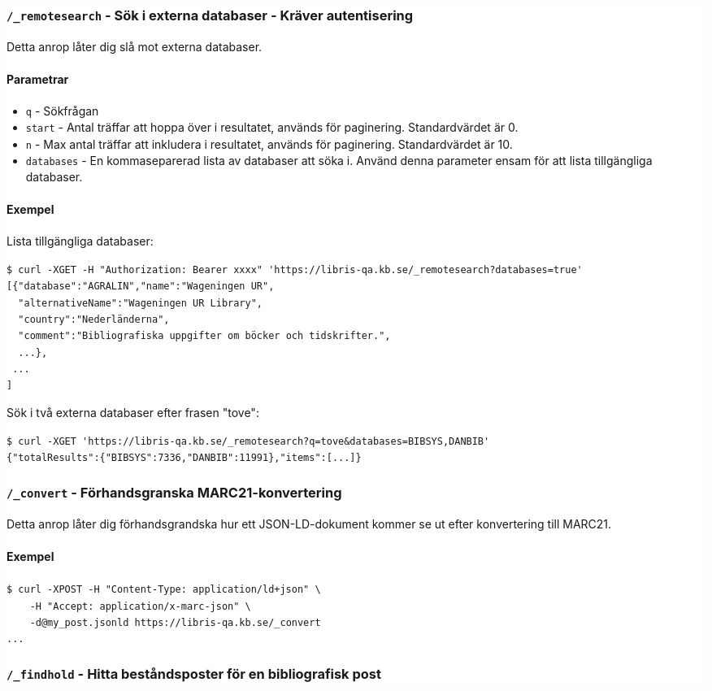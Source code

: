 
### `/_remotesearch` - Sök i externa databaser  - Kräver autentisering

Detta anrop låter dig slå mot externa databaser.

#### Parametrar

* `q` - Sökfrågan
* `start` - Antal träffar att hoppa över i resultatet, används för paginering.
  Standardvärdet är 0.
* `n` - Max antal träffar att inkludera i resultatet, används för paginering.
  Standardvärdet är 10.
* `databases` - En kommaseparerad lista av databaser att söka i. Använd denna
  parameter ensam för att lista tillgängliga databaser.


#### Exempel

Lista tillgängliga databaser:

```
$ curl -XGET -H "Authorization: Bearer xxxx" 'https://libris-qa.kb.se/_remotesearch?databases=true'
[{"database":"AGRALIN","name":"Wageningen UR",
  "alternativeName":"Wageningen UR Library",
  "country":"Nederländerna",
  "comment":"Bibliografiska uppgifter om böcker och tidskrifter.",
  ...},
 ...
]
```

Sök i två externa databaser efter frasen "tove":

```
$ curl -XGET 'https://libris-qa.kb.se/_remotesearch?q=tove&databases=BIBSYS,DANBIB'
{"totalResults":{"BIBSYS":7336,"DANBIB":11991},"items":[...]}
```


### `/_convert` - Förhandsgranska MARC21-konvertering

Detta anrop låter dig förhandsgrandska hur ett JSON-LD-dokument kommer se ut
efter konvertering till MARC21.


#### Exempel

```
$ curl -XPOST -H "Content-Type: application/ld+json" \
    -H "Accept: application/x-marc-json" \
    -d@my_post.jsonld https://libris-qa.kb.se/_convert
...
```


### `/_findhold` - Hitta beståndsposter för en bibliografisk post
